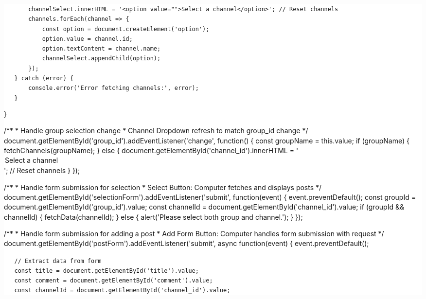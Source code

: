            channelSelect.innerHTML = '<option value="">Select a channel</option>'; // Reset channels
           channels.forEach(channel => {
               const option = document.createElement('option');
               option.value = channel.id;
               option.textContent = channel.name;
               channelSelect.appendChild(option);
           });
       } catch (error) {
           console.error('Error fetching channels:', error);
       }
   }


   /**
     * Handle group selection change
     * Channel Dropdown refresh to match group_id change
     */
   document.getElementById('group_id').addEventListener('change', function() {
       const groupName = this.value;
       if (groupName) {
           fetchChannels(groupName);
       } else {
           document.getElementById('channel_id').innerHTML = '<option value="">Select a channel</option>'; // Reset channels
       }
   });


   /**
    * Handle form submission for selection
    * Select Button: Computer fetches and displays posts
    */
   document.getElementById('selectionForm').addEventListener('submit', function(event) {
       event.preventDefault();
       const groupId = document.getElementById('group_id').value;
       const channelId = document.getElementById('channel_id').value;
       if (groupId && channelId) {
           fetchData(channelId);
       } else {
           alert('Please select both group and channel.');
       }
   });


   /**
    * Handle form submission for adding a post
    * Add Form Button: Computer handles form submission with request
    */
   document.getElementById('postForm').addEventListener('submit', async function(event) {
       event.preventDefault();


       // Extract data from form
       const title = document.getElementById('title').value;
       const comment = document.getElementById('comment').value;
       const channelId = document.getElementById('channel_id').value;
